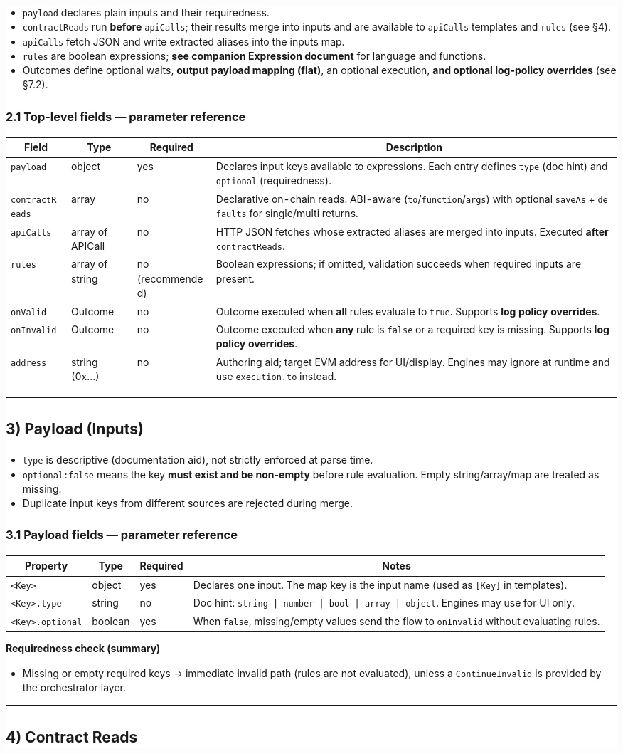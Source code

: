 * `payload` declares plain inputs and their requiredness.
* `contractReads` run **before** `apiCalls`; their results merge into inputs and are available to `apiCalls` templates and `rules` (see §4).
* `apiCalls` fetch JSON and write extracted aliases into the inputs map.
* `rules` are boolean expressions; **see companion Expression document** for language and functions.
* Outcomes define optional waits, **output payload mapping (flat)**, an optional execution, **and optional log-policy overrides** (see §7.2).

### 2.1 Top-level fields — parameter reference

| Field           | Type             | Required         | Description                                                                                                                  |
| --------------- | ---------------- | ---------------- | ---------------------------------------------------------------------------------------------------------------------------- |
| `payload`       | object           | yes              | Declares input keys available to expressions. Each entry defines `type` (doc hint) and `optional` (requiredness).            |
| `contractReads` | array            | no               | Declarative on-chain reads. ABI-aware (`to`/`function`/`args`) with optional `saveAs` + `defaults` for single/multi returns. |
| `apiCalls`      | array of APICall | no               | HTTP JSON fetches whose extracted aliases are merged into inputs. Executed **after** `contractReads`.                        |
| `rules`         | array of string  | no (recommended) | Boolean expressions; if omitted, validation succeeds when required inputs are present.                                       |
| `onValid`       | Outcome          | no               | Outcome executed when **all** rules evaluate to `true`. Supports **log policy overrides**.                                   |
| `onInvalid`     | Outcome          | no               | Outcome executed when **any** rule is `false` or a required key is missing. Supports **log policy overrides**.               |
| `address`       | string (0x…)     | no               | Authoring aid; target EVM address for UI/display. Engines may ignore at runtime and use `execution.to` instead.              |

---

## 3) Payload (Inputs)

* `type` is descriptive (documentation aid), not strictly enforced at parse time.
* `optional:false` means the key **must exist and be non-empty** before rule evaluation. Empty string/array/map are treated as missing.
* Duplicate input keys from different sources are rejected during merge.

### 3.1 Payload fields — parameter reference

| Property         | Type    | Required | Notes                                                                                     |
| ---------------- | ------- | -------- | ----------------------------------------------------------------------------------------- |
| `<Key>`          | object  | yes      | Declares one input. The map key is the input name (used as `[Key]` in templates).         |
| `<Key>.type`     | string  | no       | Doc hint: `string \| number \| bool \| array \| object`. Engines may use for UI only.     |
| `<Key>.optional` | boolean | yes      | When `false`, missing/empty values send the flow to `onInvalid` without evaluating rules. |

**Requiredness check (summary)**

* Missing or empty required keys → immediate invalid path (rules are not evaluated), unless a `ContinueInvalid` is provided by the orchestrator layer.

---

## 4) Contract Reads
